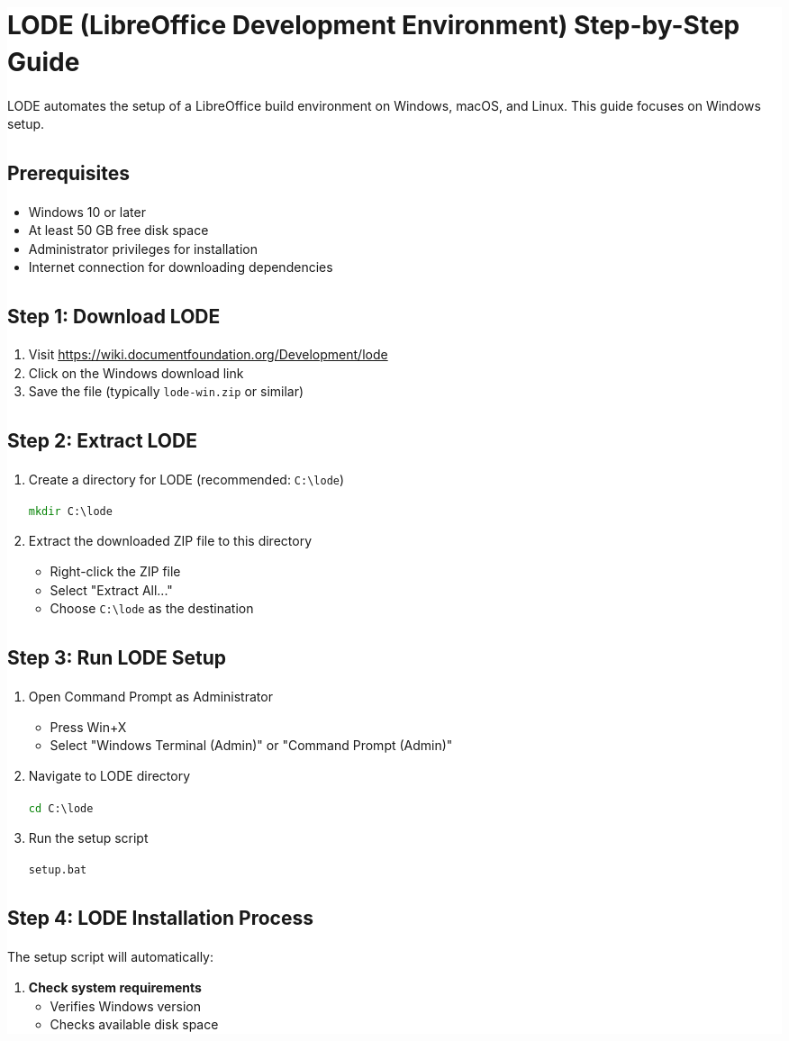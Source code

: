 # LODE (LibreOffice Development Environment) Step-by-Step Guide

LODE automates the setup of a LibreOffice build environment on Windows, macOS, and Linux. This guide focuses on Windows setup.

## Prerequisites

- Windows 10 or later
- At least 50 GB free disk space
- Administrator privileges for installation
- Internet connection for downloading dependencies

## Step 1: Download LODE

1. Visit https://wiki.documentfoundation.org/Development/lode
2. Click on the Windows download link
3. Save the file (typically `lode-win.zip` or similar)

## Step 2: Extract LODE

1. Create a directory for LODE (recommended: `C:\lode`)
   ```cmd
   mkdir C:\lode
   ```

2. Extract the downloaded ZIP file to this directory
   - Right-click the ZIP file
   - Select "Extract All..."
   - Choose `C:\lode` as the destination

## Step 3: Run LODE Setup

1. Open Command Prompt as Administrator
   - Press Win+X
   - Select "Windows Terminal (Admin)" or "Command Prompt (Admin)"

2. Navigate to LODE directory
   ```cmd
   cd C:\lode
   ```

3. Run the setup script
   ```cmd
   setup.bat
   ```

## Step 4: LODE Installation Process

The setup script will automatically:

1. **Check system requirements**
   - Verifies Windows version
   - Checks available disk space
